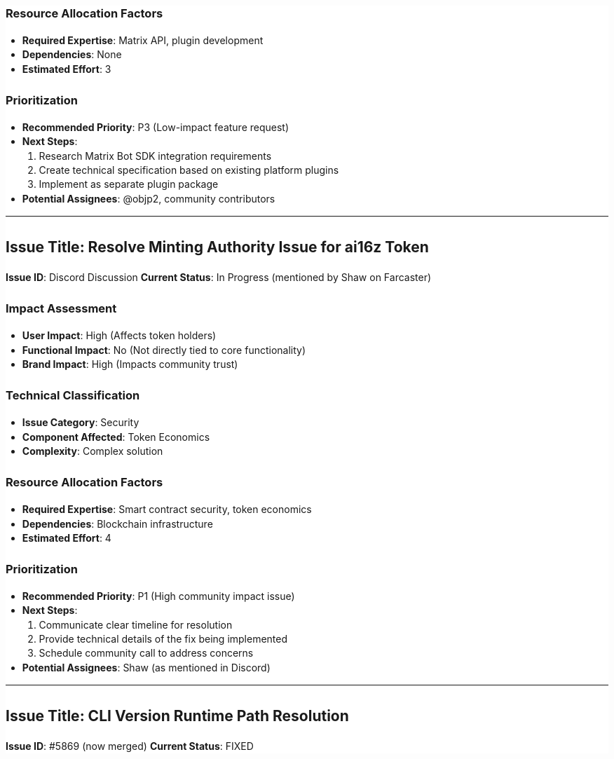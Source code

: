 ### Resource Allocation Factors
- **Required Expertise**: Matrix API, plugin development
- **Dependencies**: None
- **Estimated Effort**: 3

### Prioritization
- **Recommended Priority**: P3 (Low-impact feature request)
- **Next Steps**: 
  1. Research Matrix Bot SDK integration requirements
  2. Create technical specification based on existing platform plugins
  3. Implement as separate plugin package
- **Potential Assignees**: @objp2, community contributors

---

## Issue Title: Resolve Minting Authority Issue for ai16z Token
**Issue ID**: Discord Discussion
**Current Status**: In Progress (mentioned by Shaw on Farcaster)

### Impact Assessment
- **User Impact**: High (Affects token holders)
- **Functional Impact**: No (Not directly tied to core functionality)
- **Brand Impact**: High (Impacts community trust)

### Technical Classification
- **Issue Category**: Security
- **Component Affected**: Token Economics
- **Complexity**: Complex solution

### Resource Allocation Factors
- **Required Expertise**: Smart contract security, token economics
- **Dependencies**: Blockchain infrastructure
- **Estimated Effort**: 4

### Prioritization
- **Recommended Priority**: P1 (High community impact issue)
- **Next Steps**: 
  1. Communicate clear timeline for resolution
  2. Provide technical details of the fix being implemented
  3. Schedule community call to address concerns
- **Potential Assignees**: Shaw (as mentioned in Discord)

---

## Issue Title: CLI Version Runtime Path Resolution
**Issue ID**: #5869 (now merged)
**Current Status**: FIXED
